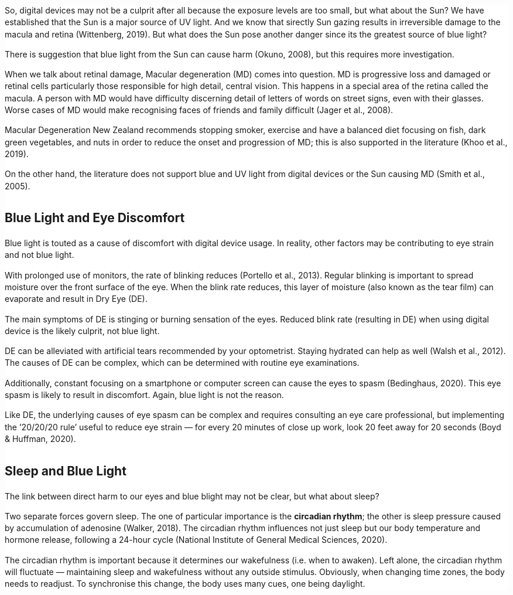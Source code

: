 So, digital devices may not be a culprit after all because the exposure levels are too small, but what about the Sun? We have established that the Sun is a major source of UV light. And we know that sirectly Sun gazing results in irreversible damage to the macula and retina (Wittenberg, 2019). But what does the Sun pose another danger since its the greatest source of blue light?

There is suggestion that blue light from the Sun can cause harm (Okuno, 2008), but this requires more investigation.

When we talk about retinal damage, Macular degeneration (MD) comes into question. MD is progressive loss and damaged or retinal cells particularly those responsible for high detail, central vision. This happens in a special area of the retina called the macula. A person with MD would have difficulty discerning detail of letters of words on street signs, even with their glasses. Worse cases of MD would make recognising faces of friends and family difficult (Jager et al., 2008).

Macular Degeneration New Zealand recommends stopping smoker, exercise and have a balanced diet focusing on fish, dark green vegetables, and nuts in order to reduce the onset and progression of MD; this is also supported in the literature (Khoo et al., 2019).

On the other hand, the literature does not support blue and UV light from digital devices or the Sun causing MD (Smith et al., 2005).

## Blue Light and Eye Discomfort

Blue light is touted as a cause of discomfort with digital device usage. In reality, other factors may be contributing to eye strain and not blue light.

With prolonged use of monitors, the rate of blinking reduces (Portello et al., 2013). Regular blinking is important to spread moisture over the front surface of the eye. When the blink rate reduces, this layer of moisture (also known as the tear film) can evaporate and result in Dry Eye (DE).

The main symptoms of DE is stinging or burning sensation of the eyes. Reduced blink rate (resulting in DE) when using digital device is the likely culprit, not blue light.

DE can be alleviated with artificial tears recommended by your optometrist. Staying hydrated can help as well (Walsh et al., 2012). The causes of DE can be complex, which can be determined with routine eye examinations.

Additionally, constant focusing on a smartphone or computer screen can cause the eyes to spasm (Bedinghaus, 2020). This eye spasm is likely to result in discomfort. Again, blue light is not the reason.

Like DE, the underlying causes of eye spasm can be complex and requires consulting an eye care professional, but implementing the ’20/20/20 rule’ useful to reduce eye strain — for every 20 minutes of close up work, look 20 feet away for 20 seconds (Boyd & Huffman, 2020).

## Sleep and Blue Light

The link between direct harm to our eyes and blue blight may not be clear, but what about sleep?

Two separate forces govern sleep. The one of particular importance is the **circadian rhythm**; the other is sleep pressure caused by accumulation of adenosine (Walker, 2018). The circadian rhythm influences not just sleep but our body temperature and hormone release, following a 24-hour cycle (National Institute of General Medical Sciences, 2020).

The circadian rhythm is important because it determines our wakefulness (i.e. when to awaken). Left alone, the circadian rhythm will fluctuate — maintaining sleep and wakefulness without any outside stimulus. Obviously, when changing time zones, the body needs to readjust. To synchronise this change, the body uses many cues, one being daylight.
